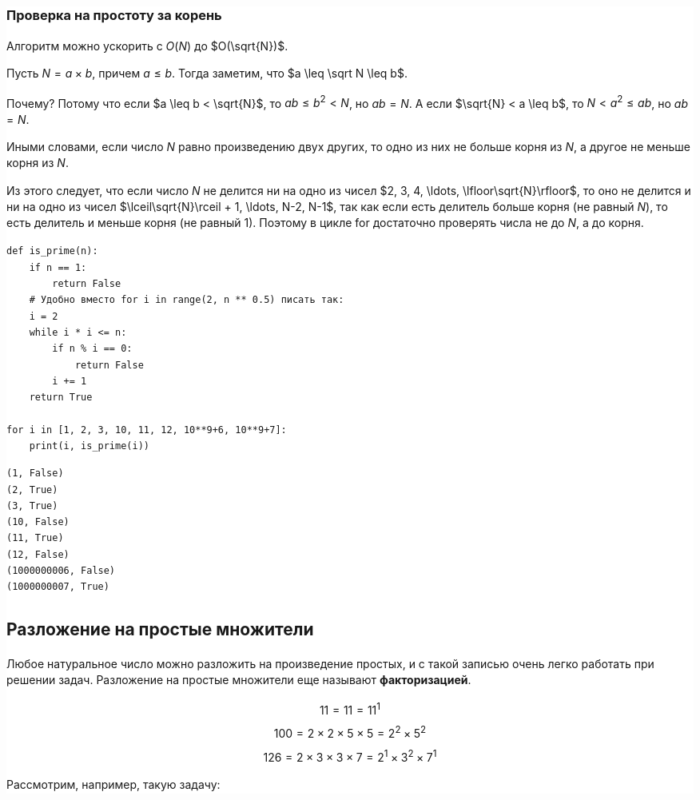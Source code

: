 


### Проверка на простоту за корень

Алгоритм можно ускорить с $O(N)$ до $O(\sqrt{N})$.

Пусть $N = a \times b$, причем $a \leq b$. Тогда заметим, что $a \leq \sqrt N \leq b$. 

Почему? Потому что если $a \leq b < \sqrt{N}$, то $ab \leq b^2 < N$, но $ab = N$. А если $\sqrt{N} < a \leq b$, то $N < a^2 \leq ab$, но $ab = N$.

Иными словами, если число $N$ равно произведению двух других, то одно из них не больше корня из $N$, а другое не меньше корня из $N$.

Из этого следует, что если число $N$ не делится ни на одно из чисел $2, 3, 4, \ldots, \lfloor\sqrt{N}\rfloor$, то оно не делится и ни на одно из чисел $\lceil\sqrt{N}\rceil + 1,  \ldots, N-2, N-1$, так как если есть делитель больше корня (не равный $N$), то есть делитель и меньше корня (не равный 1). Поэтому в цикле for достаточно проверять числа не до $N$, а до корня.


```
def is_prime(n):
    if n == 1:
        return False
    # Удобно вместо for i in range(2, n ** 0.5) писать так:
    i = 2
    while i * i <= n:
        if n % i == 0:
            return False
        i += 1
    return True

for i in [1, 2, 3, 10, 11, 12, 10**9+6, 10**9+7]:
    print(i, is_prime(i))
```

    (1, False)
    (2, True)
    (3, True)
    (10, False)
    (11, True)
    (12, False)
    (1000000006, False)
    (1000000007, True)


## Разложение на простые множители

Любое натуральное число можно разложить на произведение простых, и с такой записью очень легко работать при решении задач. Разложение на простые множители еще называют **факторизацией**.

$$11 = 11 = 11^1$$
$$100 = 2 \times 2 \times 5 \times 5 = 2^2 \times 5^2$$
$$126 = 2 \times 3 \times 3 \times 7 = 2^1 \times 3^2 \times 7^1$$

Рассмотрим, например, такую задачу:
